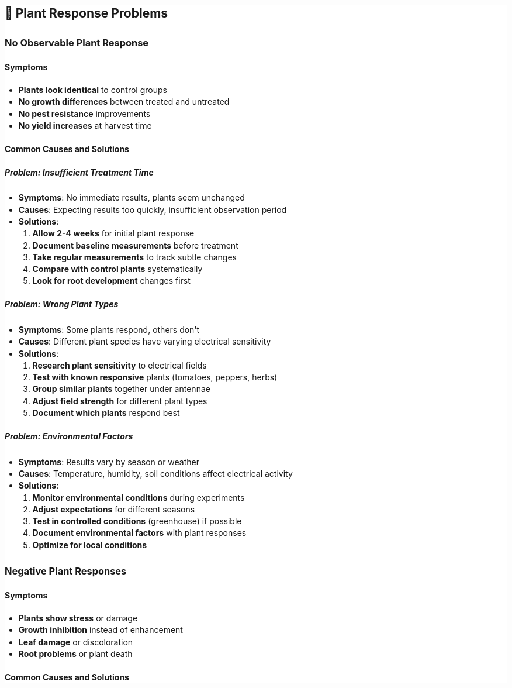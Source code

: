 ## 🌱 Plant Response Problems

### **No Observable Plant Response**

#### **Symptoms**
- **Plants look identical** to control groups
- **No growth differences** between treated and untreated
- **No pest resistance** improvements
- **No yield increases** at harvest time

#### **Common Causes and Solutions**

##### **Problem: Insufficient Treatment Time**
- **Symptoms**: No immediate results, plants seem unchanged
- **Causes**: Expecting results too quickly, insufficient observation period
- **Solutions**:
  1. **Allow 2-4 weeks** for initial plant response
  2. **Document baseline measurements** before treatment
  3. **Take regular measurements** to track subtle changes
  4. **Compare with control plants** systematically
  5. **Look for root development** changes first

##### **Problem: Wrong Plant Types**
- **Symptoms**: Some plants respond, others don't
- **Causes**: Different plant species have varying electrical sensitivity
- **Solutions**:
  1. **Research plant sensitivity** to electrical fields
  2. **Test with known responsive** plants (tomatoes, peppers, herbs)
  3. **Group similar plants** together under antennae
  4. **Adjust field strength** for different plant types
  5. **Document which plants** respond best

##### **Problem: Environmental Factors**
- **Symptoms**: Results vary by season or weather
- **Causes**: Temperature, humidity, soil conditions affect electrical activity
- **Solutions**:
  1. **Monitor environmental conditions** during experiments
  2. **Adjust expectations** for different seasons
  3. **Test in controlled conditions** (greenhouse) if possible
  4. **Document environmental factors** with plant responses
  5. **Optimize for local conditions**

### **Negative Plant Responses**

#### **Symptoms**
- **Plants show stress** or damage
- **Growth inhibition** instead of enhancement
- **Leaf damage** or discoloration
- **Root problems** or plant death

#### **Common Causes and Solutions**
